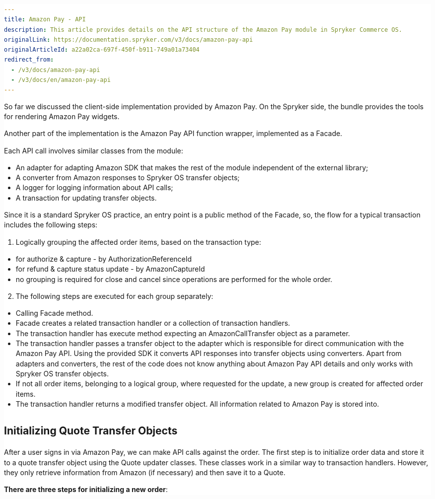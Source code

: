 ```yaml
---
title: Amazon Pay - API
description: This article provides details on the API structure of the Amazon Pay module in Spryker Commerce OS.
originalLink: https://documentation.spryker.com/v3/docs/amazon-pay-api
originalArticleId: a22a02ca-697f-450f-b911-749a01a73404
redirect_from:
  - /v3/docs/amazon-pay-api
  - /v3/docs/en/amazon-pay-api
---
```


So far we discussed the client-side implementation provided by Amazon Pay. On the Spryker side, the bundle provides the tools for rendering Amazon Pay widgets.

Another part of the implementation is the Amazon Pay API function wrapper, implemented as a Facade.

Each API call involves similar classes from the module:

* An adapter for adapting Amazon SDK that makes the rest of the module independent of the external library;
* A converter from Amazon responses to Spryker OS transfer objects;
* A logger for logging information about API calls;
* A transaction for updating transfer objects.

Since it is a standard Spryker OS practice, an entry point is a public method of the Facade, so, the flow for a typical transaction includes the following steps:

1. Logically grouping the affected order items, based on the transaction type:
* for authorize & capture - by AuthorizationReferenceId
* for refund & capture status update - by AmazonCaptureId
* no grouping is required for close and cancel since operations are performed for the whole order.
2. The following steps are executed for each group separately:
* Calling Facade method.
* Facade creates a related transaction handler or a collection of transaction handlers.
* The transaction handler has execute method expecting an AmazonCallTransfer object as a parameter.
* The transaction handler passes a transfer object to the adapter which is responsible for direct communication with the Amazon Pay API. Using the provided SDK it converts API responses into transfer objects using converters. Apart from adapters and converters, the rest of the code does not know anything about Amazon Pay API details and only works with Spryker OS transfer objects.
* If not all order items, belonging to a logical group, where requested for the update, a new group is created for affected order items.
* The transaction handler returns a modified transfer object. All information related to Amazon Pay is stored into.

## Initializing Quote Transfer Objects

After a user signs in via Amazon Pay, we can make API calls against the order. The first step is to initialize order data and store it to a quote transfer object using the Quote updater classes. These classes work in a similar way to transaction handlers. However, they only retrieve information from Amazon (if necessary) and then save it to a Quote.

**There are three steps for initializing a new order**:
